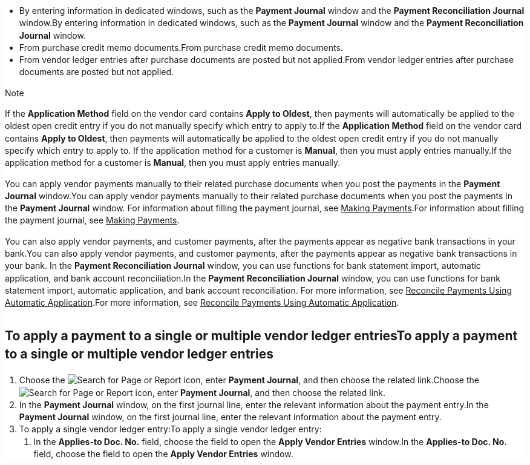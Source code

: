 * <span data-ttu-id="79b57-109">By entering information in dedicated windows, such as the **Payment Journal** window and the **Payment Reconciliation Journal** window.</span><span class="sxs-lookup"><span data-stu-id="79b57-109">By entering information in dedicated windows, such as the **Payment Journal** window and the **Payment Reconciliation Journal** window.</span></span>
* <span data-ttu-id="79b57-110">From purchase credit memo documents.</span><span class="sxs-lookup"><span data-stu-id="79b57-110">From purchase credit memo documents.</span></span>
* <span data-ttu-id="79b57-111">From vendor ledger entries after purchase documents are posted but not applied.</span><span class="sxs-lookup"><span data-stu-id="79b57-111">From vendor ledger entries after purchase documents are posted but not applied.</span></span>

> [!NOTE]  
>   <span data-ttu-id="79b57-112">If the **Application Method** field on the vendor card contains **Apply to Oldest**, then payments will automatically be applied to the oldest open credit entry if you do not manually specify which entry to apply to.</span><span class="sxs-lookup"><span data-stu-id="79b57-112">If the **Application Method** field on the vendor card contains **Apply to Oldest**, then payments will automatically be applied to the oldest open credit entry if you do not manually specify which entry to apply to.</span></span> <span data-ttu-id="79b57-113">If the application method for a customer is **Manual**, then you must apply entries manually.</span><span class="sxs-lookup"><span data-stu-id="79b57-113">If the application method for a customer is **Manual**, then you must apply entries manually.</span></span>

<span data-ttu-id="79b57-114">You can apply vendor payments manually to their related purchase documents when you post the payments in the **Payment Journal** window.</span><span class="sxs-lookup"><span data-stu-id="79b57-114">You can apply vendor payments manually to their related purchase documents when you post the payments in the **Payment Journal** window.</span></span> <span data-ttu-id="79b57-115">For information about filling the payment journal, see [Making Payments](payables-make-payments.md).</span><span class="sxs-lookup"><span data-stu-id="79b57-115">For information about filling the payment journal, see [Making Payments](payables-make-payments.md).</span></span>

<span data-ttu-id="79b57-116">You can also apply vendor payments, and customer payments, after the payments appear as negative bank transactions in your bank.</span><span class="sxs-lookup"><span data-stu-id="79b57-116">You can also apply vendor payments, and customer payments, after the payments appear as negative bank transactions in your bank.</span></span> <span data-ttu-id="79b57-117">In the **Payment Reconciliation Journal** window, you can use functions for bank statement import, automatic application, and bank account reconciliation.</span><span class="sxs-lookup"><span data-stu-id="79b57-117">In the **Payment Reconciliation Journal** window, you can use functions for bank statement import, automatic application, and bank account reconciliation.</span></span> <span data-ttu-id="79b57-118">For more information, see [Reconcile Payments Using Automatic Application](receivables-how-reconcile-payments-auto-application.md).</span><span class="sxs-lookup"><span data-stu-id="79b57-118">For more information, see [Reconcile Payments Using Automatic Application](receivables-how-reconcile-payments-auto-application.md).</span></span>

## <a name="to-apply-a-payment-to-a-single-or-multiple-vendor-ledger-entries"></a><span data-ttu-id="79b57-119">To apply a payment to a single or multiple vendor ledger entries</span><span class="sxs-lookup"><span data-stu-id="79b57-119">To apply a payment to a single or multiple vendor ledger entries</span></span>
1. <span data-ttu-id="79b57-120">Choose the ![Search for Page or Report](media/ui-search/search_small.png "Search for Page or Report icon") icon, enter **Payment Journal**, and then choose the related link.</span><span class="sxs-lookup"><span data-stu-id="79b57-120">Choose the ![Search for Page or Report](media/ui-search/search_small.png "Search for Page or Report icon") icon, enter **Payment Journal**, and then choose the related link.</span></span>
2. <span data-ttu-id="79b57-121">In the **Payment Journal** window, on the first journal line, enter the relevant information about the payment entry.</span><span class="sxs-lookup"><span data-stu-id="79b57-121">In the **Payment Journal** window, on the first journal line, enter the relevant information about the payment entry.</span></span>
3. <span data-ttu-id="79b57-122">To apply a single vendor ledger entry:</span><span class="sxs-lookup"><span data-stu-id="79b57-122">To apply a single vendor ledger entry:</span></span>
   1. <span data-ttu-id="79b57-123">In the **Applies-to Doc. No.** field, choose the field to open the **Apply Vendor Entries** window.</span><span class="sxs-lookup"><span data-stu-id="79b57-123">In the **Applies-to Doc. No.** field, choose the field to open the **Apply Vendor Entries** window.</span></span>